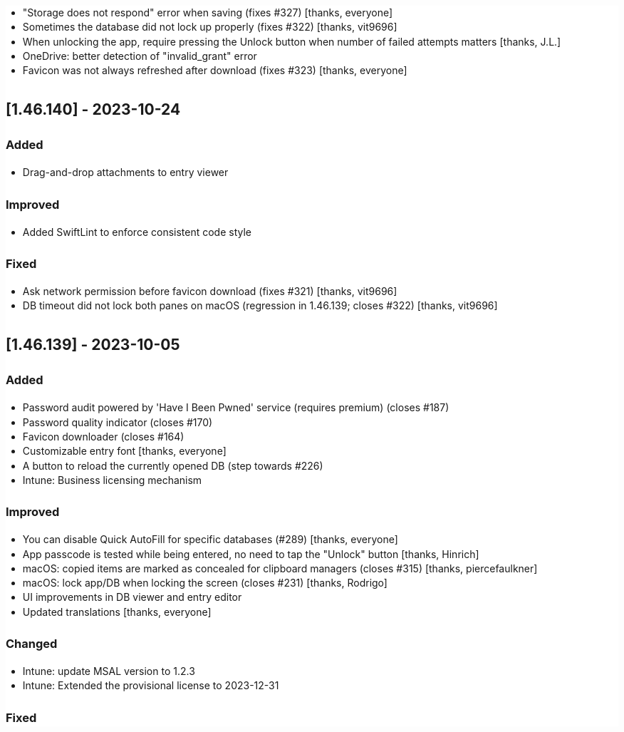 - "Storage does not respond" error when saving (fixes #327) [thanks, everyone]
- Sometimes the database did not lock up properly (fixes #322) [thanks, vit9696]
- When unlocking the app, require pressing the Unlock button when number of failed attempts matters [thanks, J.L.]
- OneDrive: better detection of "invalid_grant" error
- Favicon was not always refreshed after download (fixes #323) [thanks, everyone]


## [1.46.140] - 2023-10-24

### Added

- Drag-and-drop attachments to entry viewer

### Improved

- Added SwiftLint to enforce consistent code style

### Fixed

- Ask network permission before favicon download (fixes #321) [thanks, vit9696]
- DB timeout did not lock both panes on macOS (regression in 1.46.139; closes #322) [thanks, vit9696]


## [1.46.139] - 2023-10-05

### Added 

- Password audit powered by 'Have I Been Pwned' service (requires premium) (closes #187)
- Password quality indicator (closes #170)
- Favicon downloader (closes #164)
- Customizable entry font [thanks, everyone]
- A button to reload the currently opened DB (step towards #226)
- Intune: Business licensing mechanism

### Improved

- You can disable Quick AutoFill for specific databases (#289) [thanks, everyone]
- App passcode is tested while being entered, no need to tap the "Unlock" button [thanks, Hinrich]
- macOS: copied items are marked as concealed for clipboard managers (closes #315)  [thanks, piercefaulkner]
- macOS: lock app/DB when locking the screen (closes #231) [thanks, Rodrigo]
- UI improvements in DB viewer and entry editor
- Updated translations [thanks, everyone]

### Changed

- Intune: update MSAL version to 1.2.3
- Intune: Extended the provisional license to 2023-12-31

### Fixed
